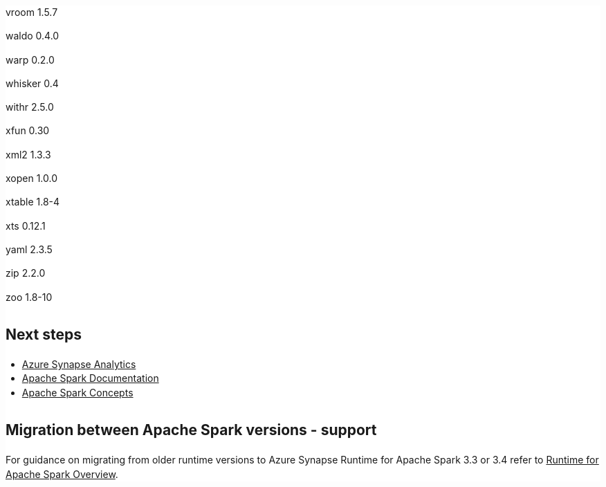 vroom 1.5.7

waldo 0.4.0

warp 0.2.0

whisker 0.4

withr 2.5.0

xfun 0.30

xml2 1.3.3

xopen 1.0.0

xtable 1.8-4

xts 0.12.1

yaml 2.3.5

zip 2.2.0

zoo 1.8-10

## Next steps

- [Azure Synapse Analytics](../overview-what-is.md)
- [Apache Spark Documentation](https://spark.apache.org/docs/3.1.2/)
- [Apache Spark Concepts](apache-spark-concepts.md)

## Migration between Apache Spark versions - support

For guidance on migrating from older runtime versions to Azure Synapse Runtime for Apache Spark 3.3 or 3.4 refer to [Runtime for Apache Spark Overview](./apache-spark-version-support.md).
